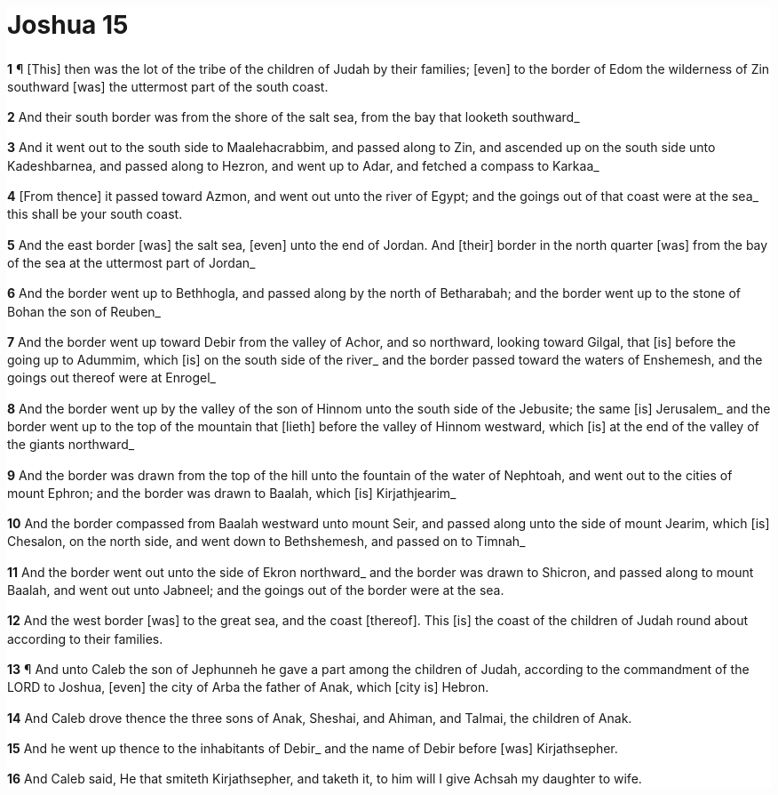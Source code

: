 # Joshua 15

**1** ¶ [This] then was the lot of the tribe of the children of Judah by their families; [even] to the border of Edom the wilderness of Zin southward [was] the uttermost part of the south coast.

**2** And their south border was from the shore of the salt sea, from the bay that looketh southward_

**3** And it went out to the south side to Maalehacrabbim, and passed along to Zin, and ascended up on the south side unto Kadeshbarnea, and passed along to Hezron, and went up to Adar, and fetched a compass to Karkaa_

**4** [From thence] it passed toward Azmon, and went out unto the river of Egypt; and the goings out of that coast were at the sea_ this shall be your south coast.

**5** And the east border [was] the salt sea, [even] unto the end of Jordan. And [their] border in the north quarter [was] from the bay of the sea at the uttermost part of Jordan_

**6** And the border went up to Bethhogla, and passed along by the north of Betharabah; and the border went up to the stone of Bohan the son of Reuben_

**7** And the border went up toward Debir from the valley of Achor, and so northward, looking toward Gilgal, that [is] before the going up to Adummim, which [is] on the south side of the river_ and the border passed toward the waters of Enshemesh, and the goings out thereof were at Enrogel_

**8** And the border went up by the valley of the son of Hinnom unto the south side of the Jebusite; the same [is] Jerusalem_ and the border went up to the top of the mountain that [lieth] before the valley of Hinnom westward, which [is] at the end of the valley of the giants northward_

**9** And the border was drawn from the top of the hill unto the fountain of the water of Nephtoah, and went out to the cities of mount Ephron; and the border was drawn to Baalah, which [is] Kirjathjearim_

**10** And the border compassed from Baalah westward unto mount Seir, and passed along unto the side of mount Jearim, which [is] Chesalon, on the north side, and went down to Bethshemesh, and passed on to Timnah_

**11** And the border went out unto the side of Ekron northward_ and the border was drawn to Shicron, and passed along to mount Baalah, and went out unto Jabneel; and the goings out of the border were at the sea.

**12** And the west border [was] to the great sea, and the coast [thereof]. This [is] the coast of the children of Judah round about according to their families.

**13** ¶ And unto Caleb the son of Jephunneh he gave a part among the children of Judah, according to the commandment of the LORD to Joshua, [even] the city of Arba the father of Anak, which [city is] Hebron.

**14** And Caleb drove thence the three sons of Anak, Sheshai, and Ahiman, and Talmai, the children of Anak.

**15** And he went up thence to the inhabitants of Debir_ and the name of Debir before [was] Kirjathsepher.

**16** And Caleb said, He that smiteth Kirjathsepher, and taketh it, to him will I give Achsah my daughter to wife.
